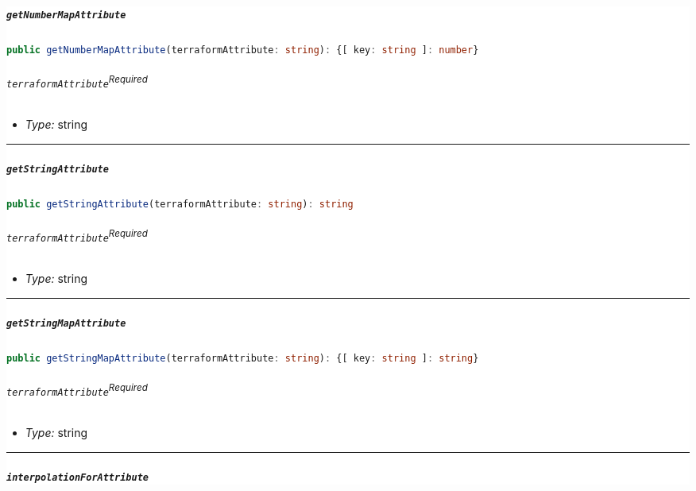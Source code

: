 
##### `getNumberMapAttribute` <a name="getNumberMapAttribute" id="@cdktf/provider-hcp.dataHcpPackerImageIteration.DataHcpPackerImageIterationBuildsImagesOutputReference.getNumberMapAttribute"></a>

```typescript
public getNumberMapAttribute(terraformAttribute: string): {[ key: string ]: number}
```

###### `terraformAttribute`<sup>Required</sup> <a name="terraformAttribute" id="@cdktf/provider-hcp.dataHcpPackerImageIteration.DataHcpPackerImageIterationBuildsImagesOutputReference.getNumberMapAttribute.parameter.terraformAttribute"></a>

- *Type:* string

---

##### `getStringAttribute` <a name="getStringAttribute" id="@cdktf/provider-hcp.dataHcpPackerImageIteration.DataHcpPackerImageIterationBuildsImagesOutputReference.getStringAttribute"></a>

```typescript
public getStringAttribute(terraformAttribute: string): string
```

###### `terraformAttribute`<sup>Required</sup> <a name="terraformAttribute" id="@cdktf/provider-hcp.dataHcpPackerImageIteration.DataHcpPackerImageIterationBuildsImagesOutputReference.getStringAttribute.parameter.terraformAttribute"></a>

- *Type:* string

---

##### `getStringMapAttribute` <a name="getStringMapAttribute" id="@cdktf/provider-hcp.dataHcpPackerImageIteration.DataHcpPackerImageIterationBuildsImagesOutputReference.getStringMapAttribute"></a>

```typescript
public getStringMapAttribute(terraformAttribute: string): {[ key: string ]: string}
```

###### `terraformAttribute`<sup>Required</sup> <a name="terraformAttribute" id="@cdktf/provider-hcp.dataHcpPackerImageIteration.DataHcpPackerImageIterationBuildsImagesOutputReference.getStringMapAttribute.parameter.terraformAttribute"></a>

- *Type:* string

---

##### `interpolationForAttribute` <a name="interpolationForAttribute" id="@cdktf/provider-hcp.dataHcpPackerImageIteration.DataHcpPackerImageIterationBuildsImagesOutputReference.interpolationForAttribute"></a>

